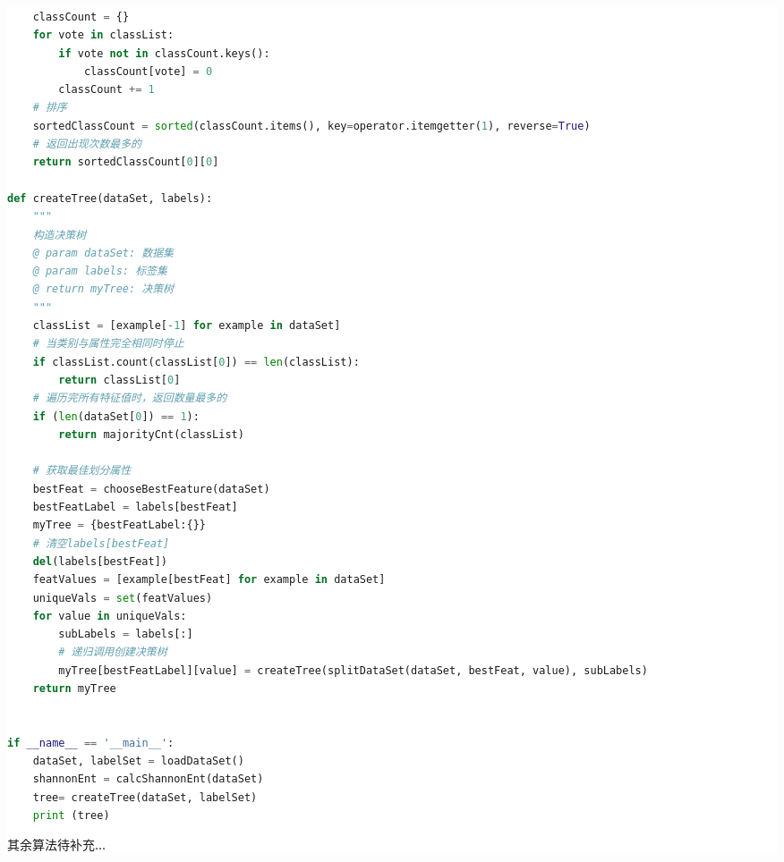 ```python
    classCount = {}
    for vote in classList:
        if vote not in classCount.keys():
            classCount[vote] = 0
        classCount += 1
    # 排序
    sortedClassCount = sorted(classCount.items(), key=operator.itemgetter(1), reverse=True)
    # 返回出现次数最多的
    return sortedClassCount[0][0]

def createTree(dataSet, labels):
    """
    构造决策树
    @ param dataSet: 数据集
    @ param labels: 标签集
    @ return myTree: 决策树
    """
    classList = [example[-1] for example in dataSet]
    # 当类别与属性完全相同时停止
    if classList.count(classList[0]) == len(classList):
        return classList[0]
    # 遍历完所有特征值时，返回数量最多的
    if (len(dataSet[0]) == 1):
        return majorityCnt(classList)
    
    # 获取最佳划分属性
    bestFeat = chooseBestFeature(dataSet)
    bestFeatLabel = labels[bestFeat]
    myTree = {bestFeatLabel:{}}
    # 清空labels[bestFeat]
    del(labels[bestFeat])
    featValues = [example[bestFeat] for example in dataSet]
    uniqueVals = set(featValues)
    for value in uniqueVals:
        subLabels = labels[:]
        # 递归调用创建决策树
        myTree[bestFeatLabel][value] = createTree(splitDataSet(dataSet, bestFeat, value), subLabels)
    return myTree
    

if __name__ == '__main__':
    dataSet, labelSet = loadDataSet()
    shannonEnt = calcShannonEnt(dataSet)
    tree= createTree(dataSet, labelSet)
    print (tree)
```



其余算法待补充...